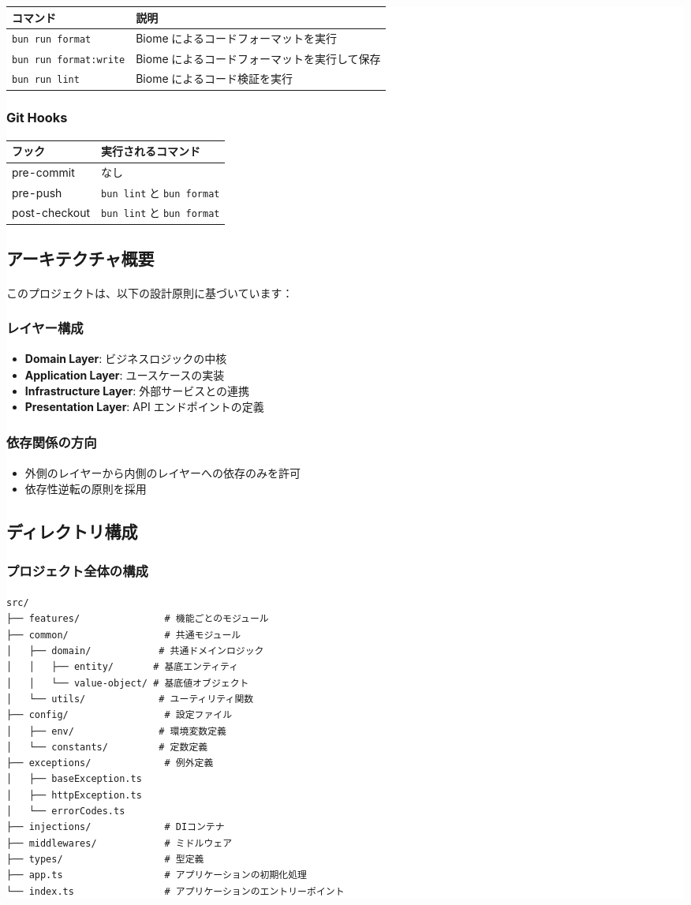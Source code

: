 | コマンド               | 説明                                         |
| :--------------------- | :------------------------------------------- |
| `bun run format`       | Biome によるコードフォーマットを実行         |
| `bun run format:write` | Biome によるコードフォーマットを実行して保存 |
| `bun run lint`         | Biome によるコード検証を実行                 |

### Git Hooks

| フック        | 実行されるコマンド         |
| :------------ | :------------------------- |
| pre-commit    | なし                       |
| pre-push      | `bun lint` と `bun format` |
| post-checkout | `bun lint` と `bun format` |

## アーキテクチャ概要

このプロジェクトは、以下の設計原則に基づいています：

### レイヤー構成

- **Domain Layer**: ビジネスロジックの中核
- **Application Layer**: ユースケースの実装
- **Infrastructure Layer**: 外部サービスとの連携
- **Presentation Layer**: API エンドポイントの定義

### 依存関係の方向

- 外側のレイヤーから内側のレイヤーへの依存のみを許可
- 依存性逆転の原則を採用

## ディレクトリ構成

### プロジェクト全体の構成

```plaintext
src/
├── features/               # 機能ごとのモジュール
├── common/                 # 共通モジュール
│   ├── domain/            # 共通ドメインロジック
│   │   ├── entity/       # 基底エンティティ
│   │   └── value-object/ # 基底値オブジェクト
│   └── utils/             # ユーティリティ関数
├── config/                 # 設定ファイル
│   ├── env/               # 環境変数定義
│   └── constants/         # 定数定義
├── exceptions/             # 例外定義
│   ├── baseException.ts
│   ├── httpException.ts
│   └── errorCodes.ts
├── injections/             # DIコンテナ
├── middlewares/            # ミドルウェア
├── types/                  # 型定義
├── app.ts                  # アプリケーションの初期化処理
└── index.ts                # アプリケーションのエントリーポイント
```
